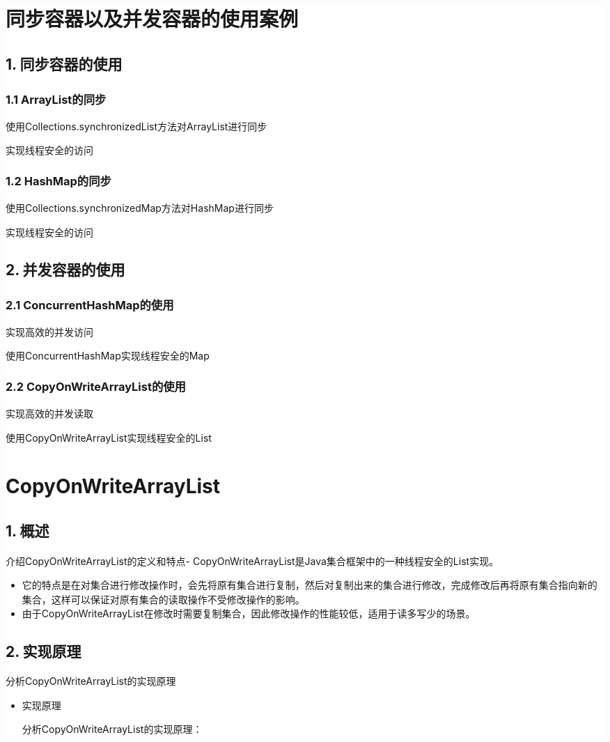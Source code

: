 



# 同步容器以及并发容器的使用案例

## 1. 同步容器的使用

### 1.1 ArrayList的同步

使用Collections.synchronizedList方法对ArrayList进行同步

实现线程安全的访问

### 1.2 HashMap的同步

使用Collections.synchronizedMap方法对HashMap进行同步

实现线程安全的访问

## 2. 并发容器的使用

### 2.1 ConcurrentHashMap的使用

实现高效的并发访问

使用ConcurrentHashMap实现线程安全的Map

### 2.2 CopyOnWriteArrayList的使用

实现高效的并发读取

使用CopyOnWriteArrayList实现线程安全的List





# CopyOnWriteArrayList

## 1. 概述

介绍CopyOnWriteArrayList的定义和特点- CopyOnWriteArrayList是Java集合框架中的一种线程安全的List实现。

- 它的特点是在对集合进行修改操作时，会先将原有集合进行复制，然后对复制出来的集合进行修改，完成修改后再将原有集合指向新的集合，这样可以保证对原有集合的读取操作不受修改操作的影响。
- 由于CopyOnWriteArrayList在修改时需要复制集合，因此修改操作的性能较低，适用于读多写少的场景。

## 2. 实现原理

分析CopyOnWriteArrayList的实现原理

- 实现原理
  
  分析CopyOnWriteArrayList的实现原理：
  